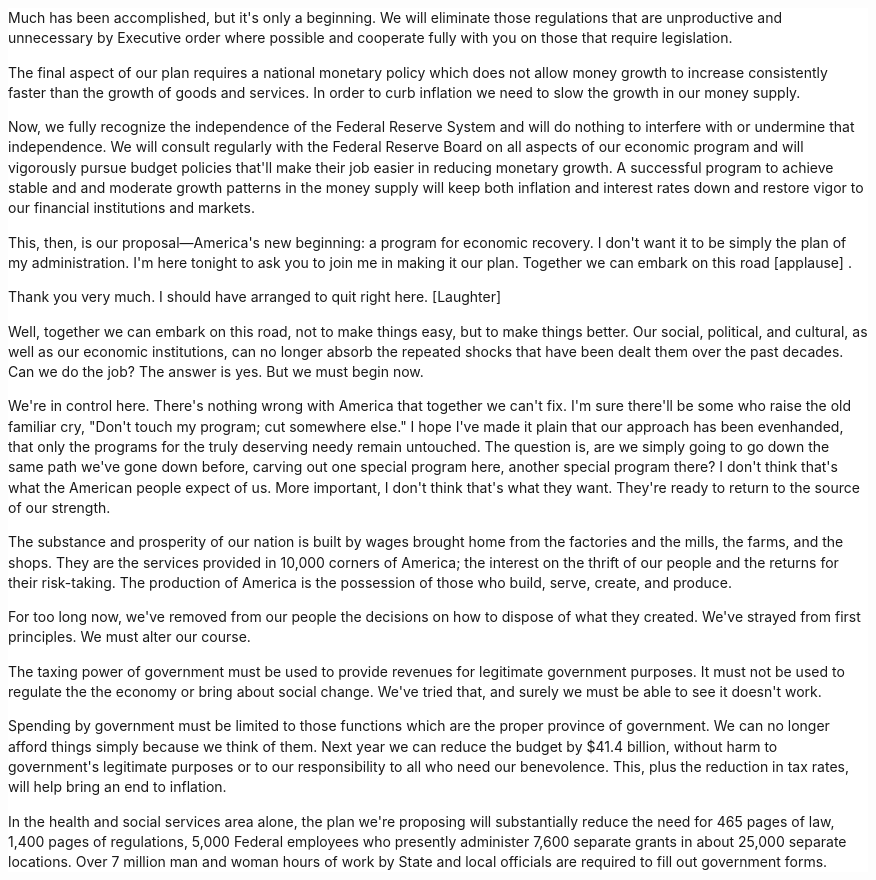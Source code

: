 Much has been accomplished, but it's only a beginning. We will eliminate those regulations that are unproductive and unnecessary by Executive order where possible and cooperate fully with you on those that require legislation.

The final aspect of our plan requires a national monetary policy which does not allow money growth to increase consistently faster than the growth of goods and services. In order to curb inflation we need to slow the growth in our money supply.

Now, we fully recognize the independence of the Federal Reserve System and will do nothing to interfere with or undermine that independence. We will consult regularly with the Federal Reserve Board on all aspects of our economic program and will vigorously pursue budget policies that'll make their job easier in reducing monetary growth. A successful program to achieve stable and and moderate growth patterns in the money supply will keep both inflation and interest rates down and restore vigor to our financial institutions and markets.

This, then, is our proposal—America's new beginning: a program for economic recovery. I don't want it to be simply the plan of my administration. I'm here tonight to ask you to join me in making it our plan. Together we can embark on this road [applause] .

Thank you very much. I should have arranged to quit right here. [Laughter]

Well, together we can embark on this road, not to make things easy, but to make things better. Our social, political, and cultural, as well as our economic institutions, can no longer absorb the repeated shocks that have been dealt them over the past decades. Can we do the job? The answer is yes. But we must begin now.

We're in control here. There's nothing wrong with America that together we can't fix. I'm sure there'll be some who raise the old familiar cry, "Don't touch my program; cut somewhere else." I hope I've made it plain that our approach has been evenhanded, that only the programs for the truly deserving needy remain untouched. The question is, are we simply going to go down the same path we've gone down before, carving out one special program here, another special program there? I don't think that's what the American people expect of us. More important, I don't think that's what they want. They're ready to return to the source of our strength.

The substance and prosperity of our nation is built by wages brought home from the factories and the mills, the farms, and the shops. They are the services provided in 10,000 corners of America; the interest on the thrift of our people and the returns for their risk-taking. The production of America is the possession of those who build, serve, create, and produce.

For too long now, we've removed from our people the decisions on how to dispose of what they created. We've strayed from first principles. We must alter our course.

The taxing power of government must be used to provide revenues for legitimate government purposes. It must not be used to regulate the the economy or bring about social change. We've tried that, and surely we must be able to see it doesn't work.

Spending by government must be limited to those functions which are the proper province of government. We can no longer afford things simply because we think of them. Next year we can reduce the budget by $41.4 billion, without harm to government's legitimate purposes or to our responsibility to all who need our benevolence. This, plus the reduction in tax rates, will help bring an end to inflation.

In the health and social services area alone, the plan we're proposing will substantially reduce the need for 465 pages of law, 1,400 pages of regulations, 5,000 Federal employees who presently administer 7,600 separate grants in about 25,000 separate locations. Over 7 million man and woman hours of work by State and local officials are required to fill out government forms.
